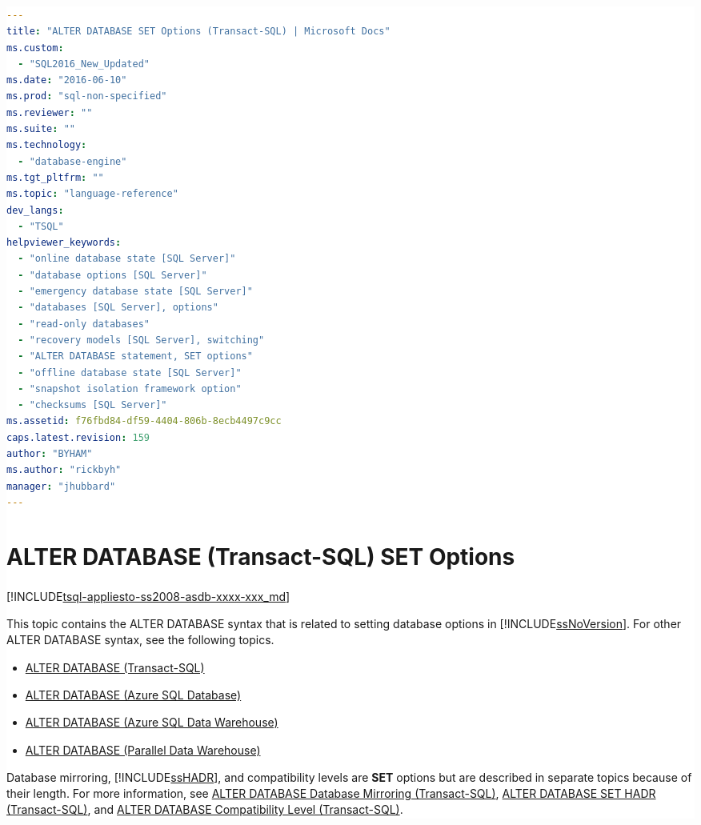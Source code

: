 ```yaml
---
title: "ALTER DATABASE SET Options (Transact-SQL) | Microsoft Docs"
ms.custom: 
  - "SQL2016_New_Updated"
ms.date: "2016-06-10"
ms.prod: "sql-non-specified"
ms.reviewer: ""
ms.suite: ""
ms.technology: 
  - "database-engine"
ms.tgt_pltfrm: ""
ms.topic: "language-reference"
dev_langs: 
  - "TSQL"
helpviewer_keywords: 
  - "online database state [SQL Server]"
  - "database options [SQL Server]"
  - "emergency database state [SQL Server]"
  - "databases [SQL Server], options"
  - "read-only databases"
  - "recovery models [SQL Server], switching"
  - "ALTER DATABASE statement, SET options"
  - "offline database state [SQL Server]"
  - "snapshot isolation framework option"
  - "checksums [SQL Server]"
ms.assetid: f76fbd84-df59-4404-806b-8ecb4497c9cc
caps.latest.revision: 159
author: "BYHAM"
ms.author: "rickbyh"
manager: "jhubbard"
---
```

# ALTER DATABASE (Transact-SQL) SET Options 
[!INCLUDE[tsql-appliesto-ss2008-asdb-xxxx-xxx_md](../../includes/tsql-appliesto-ss2008-asdb-xxxx-xxx-md.md)]

  This topic contains the ALTER DATABASE syntax that is related to setting database options in [!INCLUDE[ssNoVersion](../../includes/ssnoversion-md.md)]. For other ALTER DATABASE syntax, see the following topics.  
  
-   [ALTER DATABASE &#40;Transact-SQL&#41;](../../t-sql/statements/alter-database-transact-sql.md)  

-   [ALTER DATABASE &#40;Azure SQL Database&#41;](https://msdn.microsoft.com/library/mt574871.aspx) 

-   [ALTER DATABASE &#40;Azure SQL Data Warehouse&#41;](../../t-sql/statements/alter-database-azure-sql-data-warehouse.md)  
  
-   [ALTER DATABASE &#40;Parallel Data Warehouse&#41;](../../t-sql/statements/alter-database-parallel-data-warehouse.md)  
  
 Database mirroring, [!INCLUDE[ssHADR](../../includes/sshadr-md.md)], and compatibility levels are **SET** options but are described in separate topics because of their length. For more information, see [ALTER DATABASE Database Mirroring &#40;Transact-SQL&#41;](../../t-sql/statements/alter-database-transact-sql-database-mirroring.md), [ALTER DATABASE SET HADR &#40;Transact-SQL&#41;](../../t-sql/statements/alter-database-transact-sql-set-hadr.md), and [ALTER DATABASE Compatibility Level &#40;Transact-SQL&#41;](../../t-sql/statements/alter-database-transact-sql-compatibility-level.md).  
  
